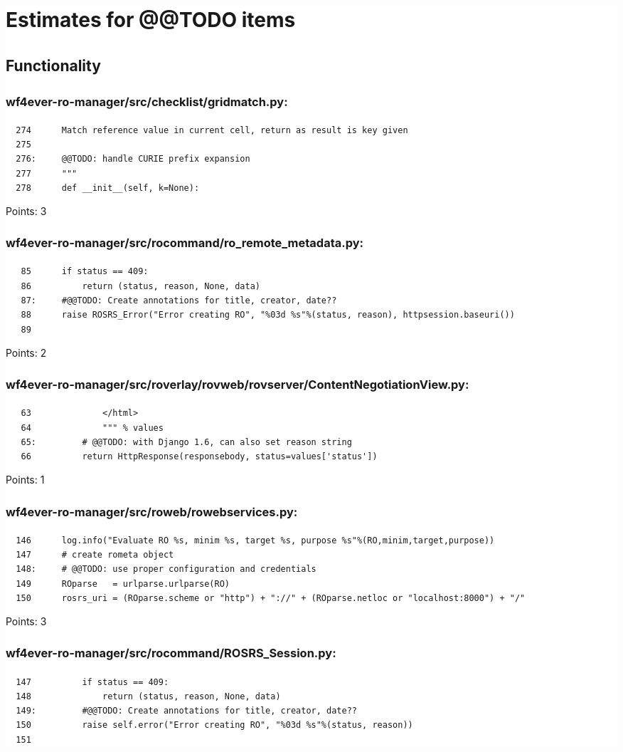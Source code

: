 # Estimates for @@TODO items

## Functionality


### wf4ever-ro-manager/src/checklist/gridmatch.py:

      274      Match reference value in current cell, return as result is key given
      275  
      276:     @@TODO: handle CURIE prefix expansion
      277      """
      278      def __init__(self, k=None):

Points: 3


### wf4ever-ro-manager/src/rocommand/ro_remote_metadata.py:

       85      if status == 409:
       86          return (status, reason, None, data)
       87:     #@@TODO: Create annotations for title, creator, date??
       88      raise ROSRS_Error("Error creating RO", "%03d %s"%(status, reason), httpsession.baseuri())
       89  

Points: 2


### wf4ever-ro-manager/src/roverlay/rovweb/rovserver/ContentNegotiationView.py:

       63              </html>
       64              """ % values
       65:         # @@TODO: with Django 1.6, can also set reason string
       66          return HttpResponse(responsebody, status=values['status'])

Points: 1


### wf4ever-ro-manager/src/roweb/rowebservices.py:

      146      log.info("Evaluate RO %s, minim %s, target %s, purpose %s"%(RO,minim,target,purpose))
      147      # create rometa object
      148:     # @@TODO: use proper configuration and credentials
      149      ROparse   = urlparse.urlparse(RO)
      150      rosrs_uri = (ROparse.scheme or "http") + "://" + (ROparse.netloc or "localhost:8000") + "/"

Points: 3


### wf4ever-ro-manager/src/rocommand/ROSRS_Session.py:

      147          if status == 409:
      148              return (status, reason, None, data)
      149:         #@@TODO: Create annotations for title, creator, date??
      150          raise self.error("Error creating RO", "%03d %s"%(status, reason))
      151  
